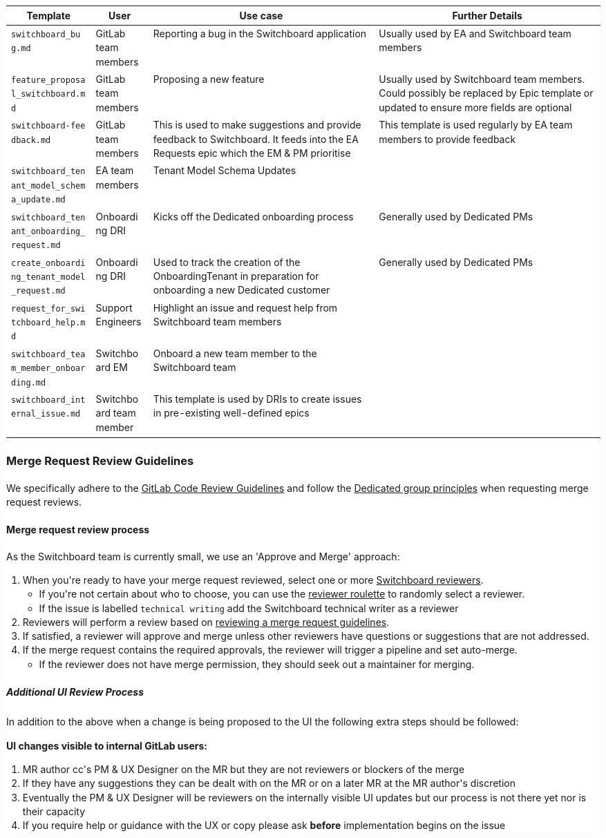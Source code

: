 | Template                                    | User                    | Use case                                                                                                                              | Further Details                                                                                                                     |
|---------------------------------------------|-------------------------|---------------------------------------------------------------------------------------------------------------------------------------|-------------------------------------------------------------------------------------------------------------------------------------|
| `switchboard_bug.md`                        | GitLab team members     | Reporting a bug in the Switchboard application                                                                                        | Usually used by EA and Switchboard team members                                                                                     |
| `feature_proposal_switchboard.md`           | GitLab team members     | Proposing a new feature                                                                                                               | Usually used by Switchboard team members. Could possibly be replaced by Epic template or updated to ensure more fields are optional |
| `switchboard-feedback.md`                   | GitLab team members     | This is used to make suggestions and provide feedback to Switchboard. It feeds into the EA Requests epic which the EM & PM prioritise | This template is used regularly by EA team members to provide feedback                                                              |
| `switchboard_tenant_model_schema_update.md` | EA team members         | Tenant Model Schema Updates                                                                                                           |                                                                                                                                     |
| `switchboard_tenant_onboarding_request.md`  | Onboarding DRI          | Kicks off the Dedicated onboarding process                                                                                            | Generally used by Dedicated PMs                                                                                                     |
| `create_onboarding_tenant_model_request.md` | Onboarding DRI          | Used to track the creation of the OnboardingTenant in preparation for onboarding a new Dedicated customer                             | Generally used by Dedicated PMs                                                                                                     |
| `request_for_switchboard_help.md`           | Support Engineers       | Highlight an issue and request help from Switchboard team members                                                                     |                                                                                                                                     |
| `switchboard_team_member_onboarding.md`     | Switchboard EM          | Onboard a new team member to the Switchboard team                                                                                     |                                                                                                                                     |
| `switchboard_internal_issue.md`             | Switchboard team member | This template is used by DRIs to create issues in pre-existing well-defined epics                                                     |                                                                                                                                     |

### Merge Request Review Guidelines

We specifically adhere to the [GitLab Code Review Guidelines](#gitlab-code-review-guidelines) and follow
the [Dedicated group principles](/handbook/engineering/infrastructure/team/gitlab-dedicated/#merge-requests) when requesting merge request reviews.

#### Merge request review process

As the Switchboard team is currently small, we use an 'Approve and Merge' approach:

1. When you're ready to have your merge request reviewed, select one or more [Switchboard reviewers](https://gitlab.com/groups/gitlab-dedicated/switchboard/reviewers/-/group_members).
   - If you're not certain about who to choose, you can use the [reviewer roulette](#reviewer-roulette) to randomly select a reviewer.
   - If the issue is labelled `technical writing` add the Switchboard technical writer as a reviewer
1. Reviewers will perform a review based on [reviewing a merge request guidelines](https://docs.gitlab.com/ee/development/code_review.html#reviewing-a-merge-request).
1. If satisfied, a reviewer will approve and merge unless other reviewers have questions or suggestions that are not addressed.
1. If the merge request contains the required approvals, the reviewer will trigger a pipeline and set auto-merge.
   - If the reviewer does not have merge permission, they should seek out a maintainer for merging.

##### Additional UI Review Process

In addition to the above when a change is being proposed to the UI the following extra steps should be followed:

**UI changes visible to internal GitLab users:**

1. MR author cc's PM & UX Designer on the MR but they are not reviewers or blockers of the merge
1. If they have any suggestions they can be dealt with on the MR or on a later MR at the MR author's discretion
1. Eventually the PM & UX Designer will be reviewers on the internally visible UI updates but our process is not there yet nor is their capacity
1. If you require help or guidance with the UX or copy please ask **before** implementation begins on the issue
